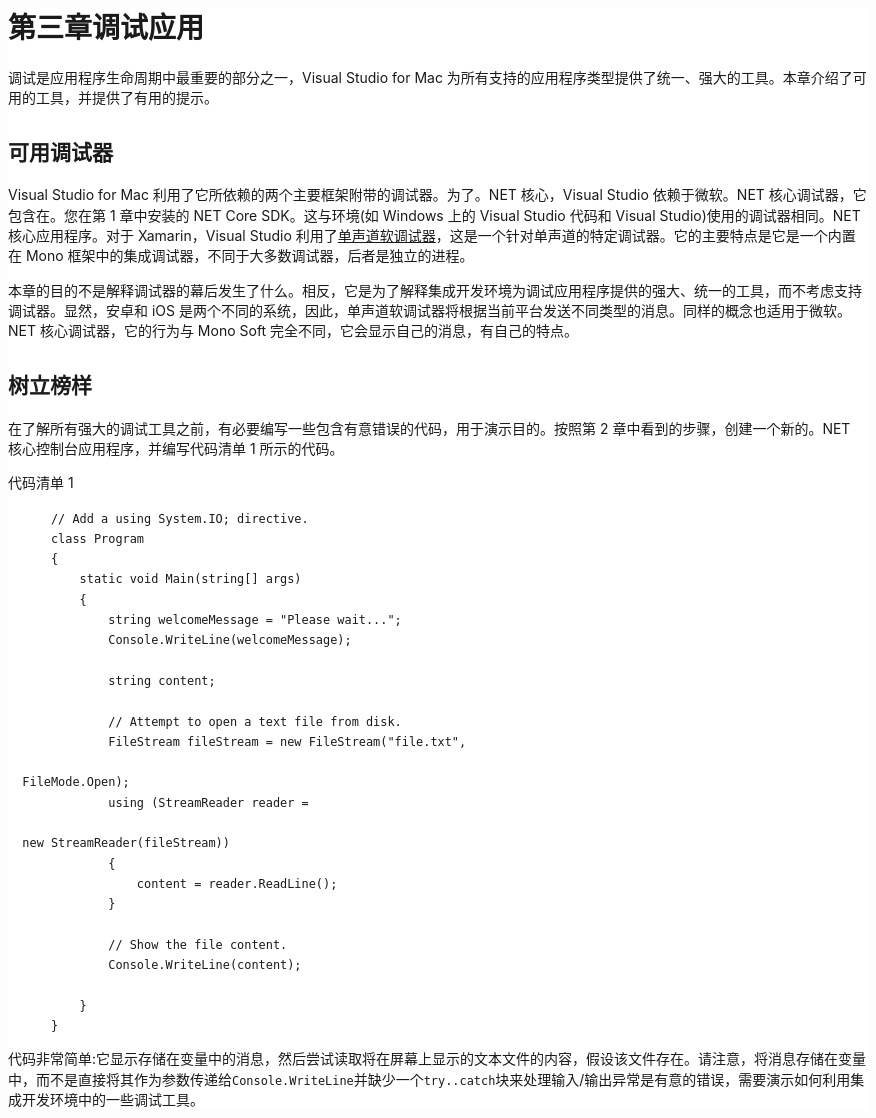 # 第三章调试应用

调试是应用程序生命周期中最重要的部分之一，Visual Studio for Mac 为所有支持的应用程序类型提供了统一、强大的工具。本章介绍了可用的工具，并提供了有用的提示。

## 可用调试器

Visual Studio for Mac 利用了它所依赖的两个主要框架附带的调试器。为了。NET 核心，Visual Studio 依赖于微软。NET 核心调试器，它包含在。您在第 1 章中安装的 NET Core SDK。这与环境(如 Windows 上的 Visual Studio 代码和 Visual Studio)使用的调试器相同。NET 核心应用程序。对于 Xamarin，Visual Studio 利用了[单声道软调试器](https://bit.ly/2p4MwHc)，这是一个针对单声道的特定调试器。它的主要特点是它是一个内置在 Mono 框架中的集成调试器，不同于大多数调试器，后者是独立的进程。

本章的目的不是解释调试器的幕后发生了什么。相反，它是为了解释集成开发环境为调试应用程序提供的强大、统一的工具，而不考虑支持调试器。显然，安卓和 iOS 是两个不同的系统，因此，单声道软调试器将根据当前平台发送不同类型的消息。同样的概念也适用于微软。NET 核心调试器，它的行为与 Mono Soft 完全不同，它会显示自己的消息，有自己的特点。

## 树立榜样

在了解所有强大的调试工具之前，有必要编写一些包含有意错误的代码，用于演示目的。按照第 2 章中看到的步骤，创建一个新的。NET 核心控制台应用程序，并编写代码清单 1 所示的代码。

代码清单 1

```
      // Add a using System.IO; directive.
      class Program
      {
          static void Main(string[] args)
          {
              string welcomeMessage = "Please wait...";
              Console.WriteLine(welcomeMessage);

              string content;

              // Attempt to open a text file from disk.
              FileStream fileStream = new FileStream("file.txt", 

  FileMode.Open);
              using (StreamReader reader = 

  new StreamReader(fileStream))
              {
                  content = reader.ReadLine();
              }

              // Show the file content.
              Console.WriteLine(content);

          }
      } 

```

代码非常简单:它显示存储在变量中的消息，然后尝试读取将在屏幕上显示的文本文件的内容，假设该文件存在。请注意，将消息存储在变量中，而不是直接将其作为参数传递给`Console.WriteLine`并缺少一个`try..catch`块来处理输入/输出异常是有意的错误，需要演示如何利用集成开发环境中的一些调试工具。
